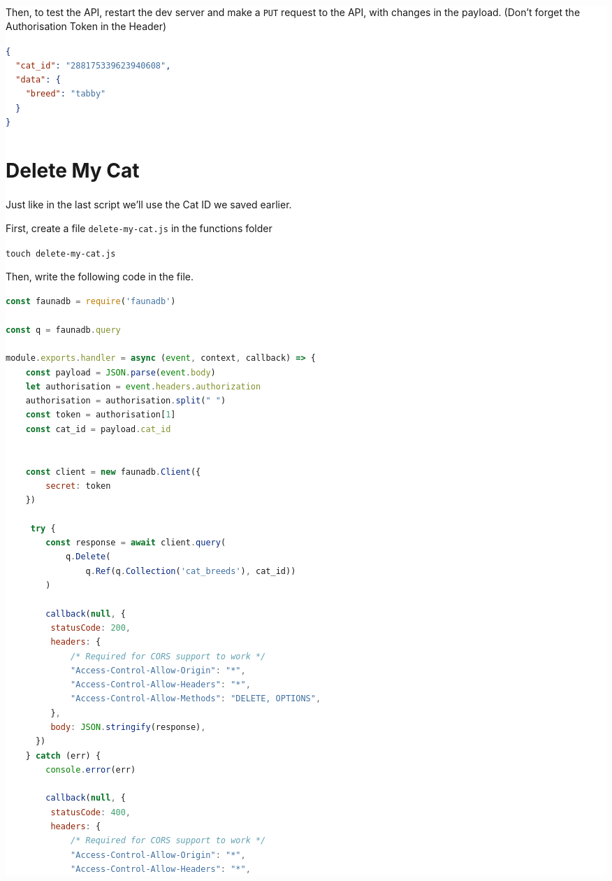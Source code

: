 Then, to test the API, restart the dev server and make a `PUT` request to the API, with changes in the payload. (Don’t forget the Authorisation Token in the Header)

```json
{
  "cat_id": "288175339623940608",
  "data": {
    "breed": "tabby"
  }
}
```

# Delete My Cat

Just like in the last script we’ll use the Cat ID we saved earlier.

First, create a file `delete-my-cat.js` in the functions folder

```shell
touch delete-my-cat.js
```

Then, write the following code in the file.

```javascript
const faunadb = require('faunadb')

const q = faunadb.query

module.exports.handler = async (event, context, callback) => {
    const payload = JSON.parse(event.body)
    let authorisation = event.headers.authorization
    authorisation = authorisation.split(" ")
    const token = authorisation[1]
    const cat_id = payload.cat_id


    const client = new faunadb.Client({
        secret: token
    })
    
     try {
        const response = await client.query(
            q.Delete(
                q.Ref(q.Collection('cat_breeds'), cat_id))
        )

        callback(null, {
         statusCode: 200,
         headers: {
             /* Required for CORS support to work */
             "Access-Control-Allow-Origin": "*",
             "Access-Control-Allow-Headers": "*",
             "Access-Control-Allow-Methods": "DELETE, OPTIONS",
         },
         body: JSON.stringify(response),
      })
    } catch (err) {
        console.error(err)

        callback(null, {
         statusCode: 400,
         headers: {
             /* Required for CORS support to work */
             "Access-Control-Allow-Origin": "*",
             "Access-Control-Allow-Headers": "*",
```